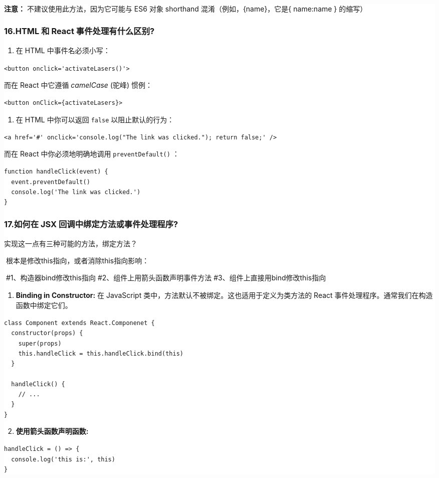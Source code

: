 **注意：** 不建议使用此方法，因为它可能与 ES6 对象 shorthand 混淆（例如，{name}，它是{ name:name } 的缩写）

### 16.HTML 和 React 事件处理有什么区别?

1. 在 HTML 中事件名必须小写：

```
<button onclick='activateLasers()'>
```

而在 React 中它遵循 *camelCase* (驼峰) 惯例：

```
<button onClick={activateLasers}>
```

1. 在 HTML 中你可以返回 `false` 以阻止默认的行为：

```
<a href='#' onclick='console.log("The link was clicked."); return false;' />
```

而在 React 中你必须地明确地调用 `preventDefault()` ：

```
function handleClick(event) {
  event.preventDefault()
  console.log('The link was clicked.')
}
```

### 17.如何在 JSX 回调中绑定方法或事件处理程序?

实现这一点有三种可能的方法，绑定方法？

​      根本是修改this指向，或者消除this指向影响：

​                #1、构造器bind修改this指向    #2、组件上用箭头函数声明事件方法   #3、组件上直接用bind修改this指向

1. **Binding in Constructor:** 在 JavaScript 类中，方法默认不被绑定。这也适用于定义为类方法的 React 事件处理程序。通常我们在构造函数中绑定它们。

```
class Component extends React.Componenet {
  constructor(props) {
    super(props)
    this.handleClick = this.handleClick.bind(this)
  }

  handleClick() {
    // ...
  }
}
```

2. **使用箭头函数声明函数:** 

```
handleClick = () => {
  console.log('this is:', this)
}
```
